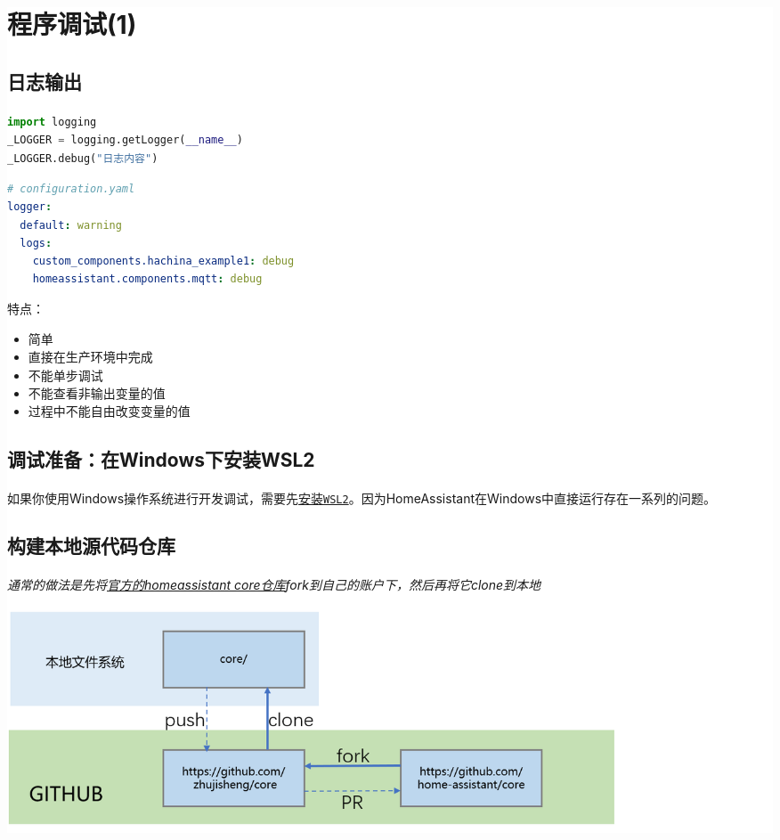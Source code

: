 # 程序调试(1)

## 日志输出

```python
import logging
_LOGGER = logging.getLogger(__name__)
_LOGGER.debug("日志内容")
```

```yaml
# configuration.yaml
logger:
  default: warning
  logs:
    custom_components.hachina_example1: debug
    homeassistant.components.mqtt: debug
```

特点：
- 简单
- 直接在生产环境中完成
- 不能单步调试
- 不能查看非输出变量的值
- 过程中不能自由改变变量的值

## 调试准备：在Windows下安装WSL2

如果你使用Windows操作系统进行开发调试，需要先[安装`WSL2`](https://docs.microsoft.com/zh-cn/windows/wsl/install-win10#manual-installation-steps)。因为HomeAssistant在Windows中直接运行存在一系列的问题。

## 构建本地源代码仓库

*通常的做法是先将[官方的homeassistant core仓库](https://github.com/home-assistant/core)fork到自己的账户下，然后再将它clone到本地*
    
<img src="images/gitclone.png" width="80%">
